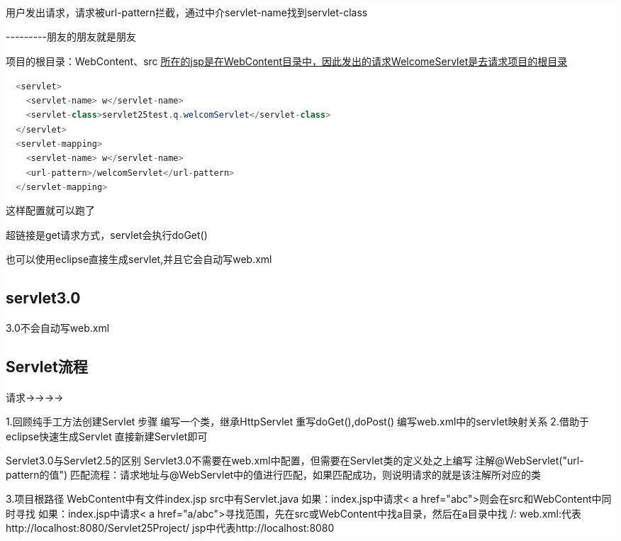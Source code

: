 用户发出请求，请求被url-pattern拦截，通过中介servlet-name找到servlet-class

---------朋友的朋友就是朋友

项目的根目录：WebContent、src
<a href ="WelcomeServlet">所在的jsp是在WebContent目录中，因此发出的请求WelcomeServlet是去请求项目的根目录

```java
  <servlet>
  	<servlet-name> w</servlet-name>
  	<servlet-class>servlet25test.q.welcomServlet</servlet-class>
  </servlet>
  <servlet-mapping>
  	<servlet-name> w</servlet-name>
  	<url-pattern>/welcomServlet</url-pattern>
  </servlet-mapping>
```

这样配置就可以跑了

超链接是get请求方式，servlet会执行doGet()

也可以使用eclipse直接生成servlet,并且它会自动写web.xml



## servlet3.0

3.0不会自动写web.xml



## Servlet流程

请求-><url-pattern>-><servlet-name>-><servlet-name>-><servlet-class>

1.回顾纯手工方法创建Servlet
步骤
编写一个类，继承HttpServlet
重写doGet(),doPost()
编写web.xml中的servlet映射关系
2.借助于eclipse快速生成Servlet
直接新建Servlet即可

Servlet3.0与Servlet2.5的区别
Servlet3.0不需要在web.xml中配置，但需要在Servlet类的定义处之上编写 注解@WebServlet("url-pattern的值")
匹配流程：请求地址与@WebServlet中的值进行匹配，如果匹配成功，则说明请求的就是该注解所对应的类

3.项目根路径
WebContent中有文件index.jsp
src中有Servlet.java
如果：index.jsp中请求< a href="abc"></a>则会在src和WebContent中同时寻找
如果：index.jsp中请求< a href="a/abc"></a>寻找范围，先在src或WebContent中找a目录，然后在a目录中找
/:
web.xml:代表http://localhost:8080/Servlet25Project/
jsp中代表http://localhost:8080

